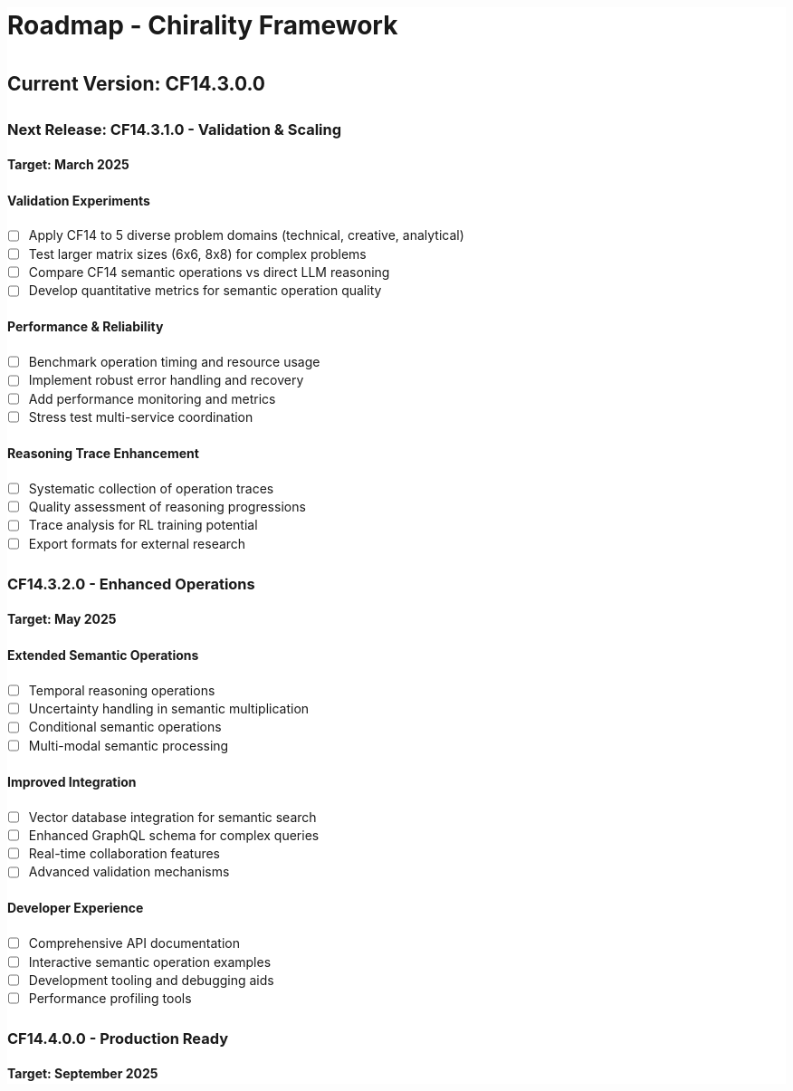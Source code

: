 # Roadmap - Chirality Framework

## Current Version: CF14.3.0.0

### Next Release: CF14.3.1.0 - Validation & Scaling
**Target: March 2025**

#### Validation Experiments
- [ ] Apply CF14 to 5 diverse problem domains (technical, creative, analytical)
- [ ] Test larger matrix sizes (6x6, 8x8) for complex problems
- [ ] Compare CF14 semantic operations vs direct LLM reasoning
- [ ] Develop quantitative metrics for semantic operation quality

#### Performance & Reliability
- [ ] Benchmark operation timing and resource usage
- [ ] Implement robust error handling and recovery
- [ ] Add performance monitoring and metrics
- [ ] Stress test multi-service coordination

#### Reasoning Trace Enhancement
- [ ] Systematic collection of operation traces
- [ ] Quality assessment of reasoning progressions
- [ ] Trace analysis for RL training potential
- [ ] Export formats for external research

### CF14.3.2.0 - Enhanced Operations
**Target: May 2025**

#### Extended Semantic Operations
- [ ] Temporal reasoning operations
- [ ] Uncertainty handling in semantic multiplication
- [ ] Conditional semantic operations
- [ ] Multi-modal semantic processing

#### Improved Integration
- [ ] Vector database integration for semantic search
- [ ] Enhanced GraphQL schema for complex queries
- [ ] Real-time collaboration features
- [ ] Advanced validation mechanisms

#### Developer Experience
- [ ] Comprehensive API documentation
- [ ] Interactive semantic operation examples
- [ ] Development tooling and debugging aids
- [ ] Performance profiling tools

### CF14.4.0.0 - Production Ready
**Target: September 2025**
